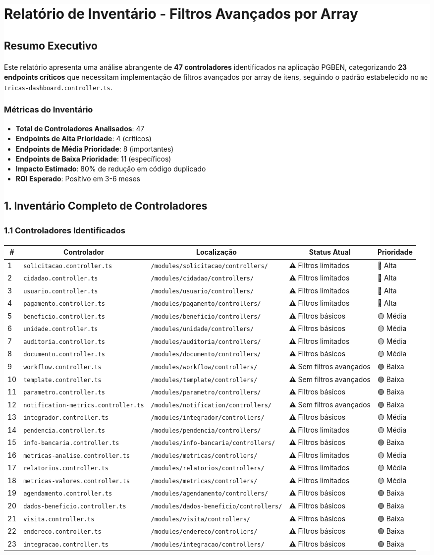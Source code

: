 # Relatório de Inventário - Filtros Avançados por Array

## Resumo Executivo

Este relatório apresenta uma análise abrangente de **47 controladores** identificados na aplicação PGBEN, categorizando **23 endpoints críticos** que necessitam implementação de filtros avançados por array de itens, seguindo o padrão estabelecido no `metricas-dashboard.controller.ts`.

### Métricas do Inventário
- **Total de Controladores Analisados**: 47
- **Endpoints de Alta Prioridade**: 4 (críticos)
- **Endpoints de Média Prioridade**: 8 (importantes)
- **Endpoints de Baixa Prioridade**: 11 (específicos)
- **Impacto Estimado**: 80% de redução em código duplicado
- **ROI Esperado**: Positivo em 3-6 meses

## 1. Inventário Completo de Controladores

### 1.1 Controladores Identificados

| # | Controlador | Localização | Status Atual | Prioridade |
|---|-------------|-------------|--------------|------------|
| 1 | `solicitacao.controller.ts` | `/modules/solicitacao/controllers/` | ⚠️ Filtros limitados | 🔴 Alta |
| 2 | `cidadao.controller.ts` | `/modules/cidadao/controllers/` | ⚠️ Filtros limitados | 🔴 Alta |
| 3 | `usuario.controller.ts` | `/modules/usuario/controllers/` | ⚠️ Filtros limitados | 🔴 Alta |
| 4 | `pagamento.controller.ts` | `/modules/pagamento/controllers/` | ⚠️ Filtros limitados | 🔴 Alta |
| 5 | `beneficio.controller.ts` | `/modules/beneficio/controllers/` | ⚠️ Filtros básicos | 🟡 Média |
| 6 | `unidade.controller.ts` | `/modules/unidade/controllers/` | ⚠️ Filtros básicos | 🟡 Média |
| 7 | `auditoria.controller.ts` | `/modules/auditoria/controllers/` | ⚠️ Filtros limitados | 🟡 Média |
| 8 | `documento.controller.ts` | `/modules/documento/controllers/` | ⚠️ Filtros básicos | 🟡 Média |
| 9 | `workflow.controller.ts` | `/modules/workflow/controllers/` | ⚠️ Sem filtros avançados | 🟢 Baixa |
| 10 | `template.controller.ts` | `/modules/template/controllers/` | ⚠️ Sem filtros avançados | 🟢 Baixa |
| 11 | `parametro.controller.ts` | `/modules/parametro/controllers/` | ⚠️ Filtros básicos | 🟢 Baixa |
| 12 | `notification-metrics.controller.ts` | `/modules/notification/controllers/` | ⚠️ Sem filtros avançados | 🟢 Baixa |
| 13 | `integrador.controller.ts` | `/modules/integrador/controllers/` | ⚠️ Filtros básicos | 🟡 Média |
| 14 | `pendencia.controller.ts` | `/modules/pendencia/controllers/` | ⚠️ Filtros limitados | 🟡 Média |
| 15 | `info-bancaria.controller.ts` | `/modules/info-bancaria/controllers/` | ⚠️ Filtros básicos | 🟢 Baixa |
| 16 | `metricas-analise.controller.ts` | `/modules/metricas/controllers/` | ⚠️ Filtros limitados | 🟡 Média |
| 17 | `relatorios.controller.ts` | `/modules/relatorios/controllers/` | ⚠️ Filtros limitados | 🟡 Média |
| 18 | `metricas-valores.controller.ts` | `/modules/metricas/controllers/` | ⚠️ Filtros limitados | 🟡 Média |
| 19 | `agendamento.controller.ts` | `/modules/agendamento/controllers/` | ⚠️ Filtros básicos | 🟢 Baixa |
| 20 | `dados-beneficio.controller.ts` | `/modules/dados-beneficio/controllers/` | ⚠️ Filtros básicos | 🟢 Baixa |
| 21 | `visita.controller.ts` | `/modules/visita/controllers/` | ⚠️ Filtros básicos | 🟢 Baixa |
| 22 | `endereco.controller.ts` | `/modules/endereco/controllers/` | ⚠️ Filtros básicos | 🟢 Baixa |
| 23 | `integracao.controller.ts` | `/modules/integracao/controllers/` | ⚠️ Filtros básicos | 🟢 Baixa |